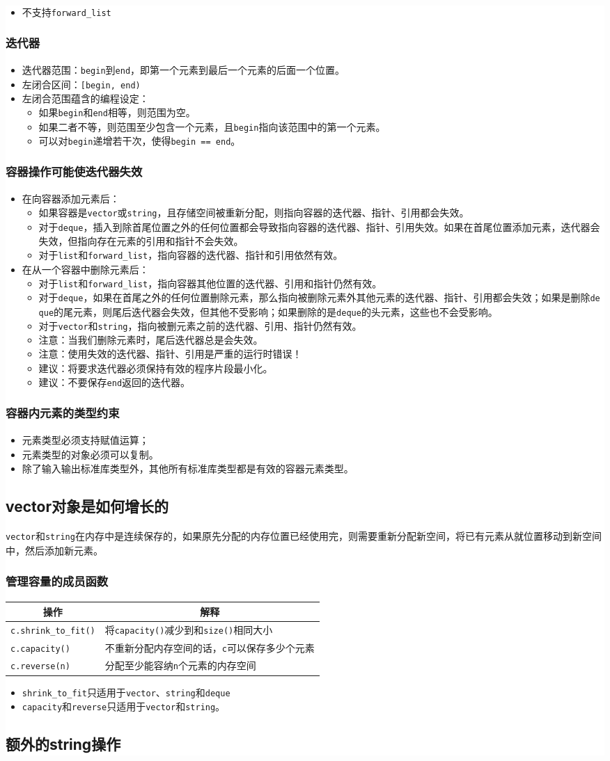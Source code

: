 - 不支持`forward_list`

### 迭代器

- 迭代器范围：`begin`到`end`，即第一个元素到最后一个元素的后面一个位置。
- 左闭合区间：`[begin, end)`
- 左闭合范围蕴含的编程设定：
  - 如果`begin`和`end`相等，则范围为空。
  - 如果二者不等，则范围至少包含一个元素，且`begin`指向该范围中的第一个元素。
  - 可以对`begin`递增若干次，使得`begin == end`。

### 容器操作可能使迭代器失效

- 在向容器添加元素后：
  - 如果容器是`vector`或`string`，且存储空间被重新分配，则指向容器的迭代器、指针、引用都会失效。
  - 对于`deque`，插入到除首尾位置之外的任何位置都会导致指向容器的迭代器、指针、引用失效。如果在首尾位置添加元素，迭代器会失效，但指向存在元素的引用和指针不会失效。
  - 对于`list`和`forward_list`，指向容器的迭代器、指针和引用依然有效。
- 在从一个容器中删除元素后：
  - 对于`list`和`forward_list`，指向容器其他位置的迭代器、引用和指针仍然有效。
  - 对于`deque`，如果在首尾之外的任何位置删除元素，那么指向被删除元素外其他元素的迭代器、指针、引用都会失效；如果是删除`deque`的尾元素，则尾后迭代器会失效，但其他不受影响；如果删除的是`deque`的头元素，这些也不会受影响。
  - 对于`vector`和`string`，指向被删元素之前的迭代器、引用、指针仍然有效。
  - 注意：当我们删除元素时，尾后迭代器总是会失效。
  - 注意：使用失效的迭代器、指针、引用是严重的运行时错误！
  - 建议：将要求迭代器必须保持有效的程序片段最小化。
  - 建议：不要保存`end`返回的迭代器。

### 容器内元素的类型约束

- 元素类型必须支持赋值运算；
- 元素类型的对象必须可以复制。
- 除了输入输出标准库类型外，其他所有标准库类型都是有效的容器元素类型。

## vector对象是如何增长的

`vector`和`string`在内存中是连续保存的，如果原先分配的内存位置已经使用完，则需要重新分配新空间，将已有元素从就位置移动到新空间中，然后添加新元素。

### 管理容量的成员函数

| 操作 | 解释 |
|-----|-----|
| `c.shrink_to_fit()` | 将`capacity()`减少到和`size()`相同大小 |
| `c.capacity()` | 不重新分配内存空间的话，`c`可以保存多少个元素 |
| `c.reverse(n)` | 分配至少能容纳`n`个元素的内存空间 |

- `shrink_to_fit`只适用于`vector`、`string`和`deque`
- `capacity`和`reverse`只适用于`vector`和`string`。

## 额外的string操作
